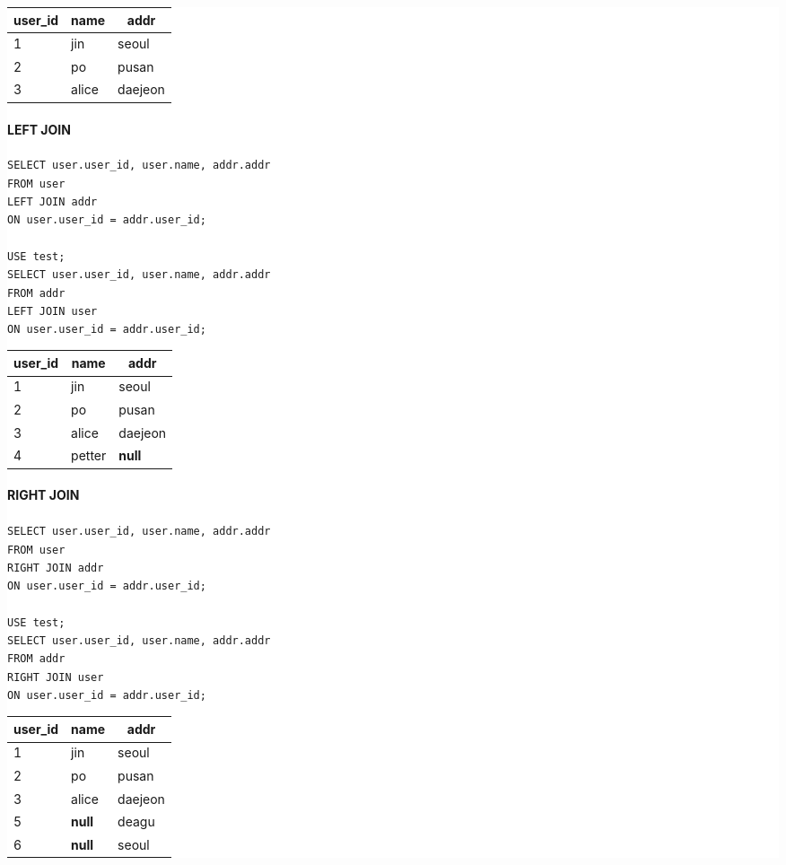| user_id | name  | addr    |
| ------- | ----- | ------- |
| 1       | jin   | seoul   |
| 2       | po    | pusan   |
| 3       | alice | daejeon |

#### LEFT JOIN

```mysql
SELECT user.user_id, user.name, addr.addr
FROM user
LEFT JOIN addr
ON user.user_id = addr.user_id;

USE test;
SELECT user.user_id, user.name, addr.addr
FROM addr
LEFT JOIN user
ON user.user_id = addr.user_id;
```

| user_id | name   | addr     |
| ------- | ------ | -------- |
| 1       | jin    | seoul    |
| 2       | po     | pusan    |
| 3       | alice  | daejeon  |
| 4       | petter | **null** |

#### RIGHT JOIN

```mysql
SELECT user.user_id, user.name, addr.addr
FROM user
RIGHT JOIN addr
ON user.user_id = addr.user_id;

USE test;
SELECT user.user_id, user.name, addr.addr
FROM addr
RIGHT JOIN user
ON user.user_id = addr.user_id;
```

| user_id | name     | addr    |
| ------- | -------- | ------- |
| 1       | jin      | seoul   |
| 2       | po       | pusan   |
| 3       | alice    | daejeon |
| 5       | **null** | deagu   |
| 6       | **null** | seoul   |
